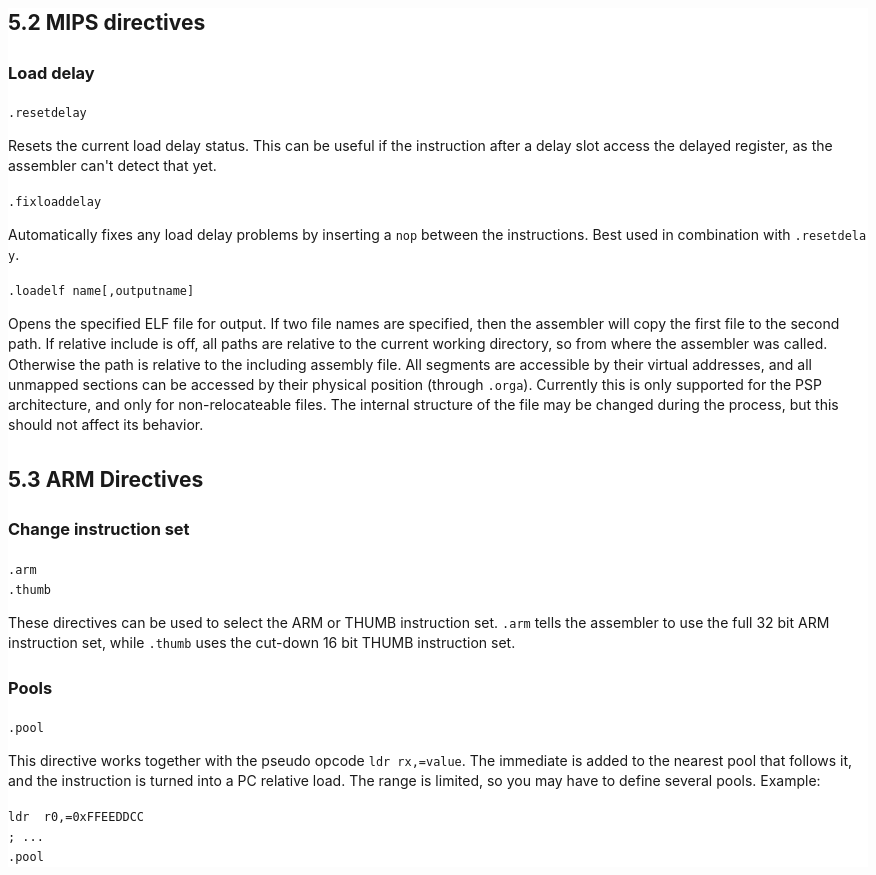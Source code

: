 ## 5.2 MIPS directives

### Load delay

```
.resetdelay
```

Resets the current load delay status. This can be useful if the instruction after a delay slot access the delayed register, as the assembler can't detect that yet.

```
.fixloaddelay
```

Automatically fixes any load delay problems by inserting a `nop` between the instructions. Best used in combination with `.resetdelay`.

```
.loadelf name[,outputname]
```

Opens the specified ELF file for output. If two file names are specified, then the assembler will copy the first file to the second path. If relative include is off, all paths are relative to the current working directory, so from where the assembler was called. Otherwise the path is relative to the including assembly file. All segments are accessible by their virtual addresses, and all unmapped sections can be accessed by their physical position (through `.orga`).
Currently this is only supported for the PSP architecture, and only for non-relocateable files. The internal structure of the file may be changed during the process, but this should not affect its behavior.

## 5.3 ARM Directives

### Change instruction set

```
.arm
.thumb
```

These directives can be used to select the ARM or THUMB instruction set. `.arm` tells the assembler to use the full 32 bit ARM instruction set, while `.thumb` uses the cut-down 16 bit THUMB instruction set.

### Pools

```
.pool
```

This directive works together with the pseudo opcode `ldr rx,=value`. The immediate is added to the nearest pool that follows it, and the instruction is turned into a PC relative load. The range is limited, so you may have to define several pools.
Example:

```
ldr  r0,=0xFFEEDDCC
; ...
.pool
```
